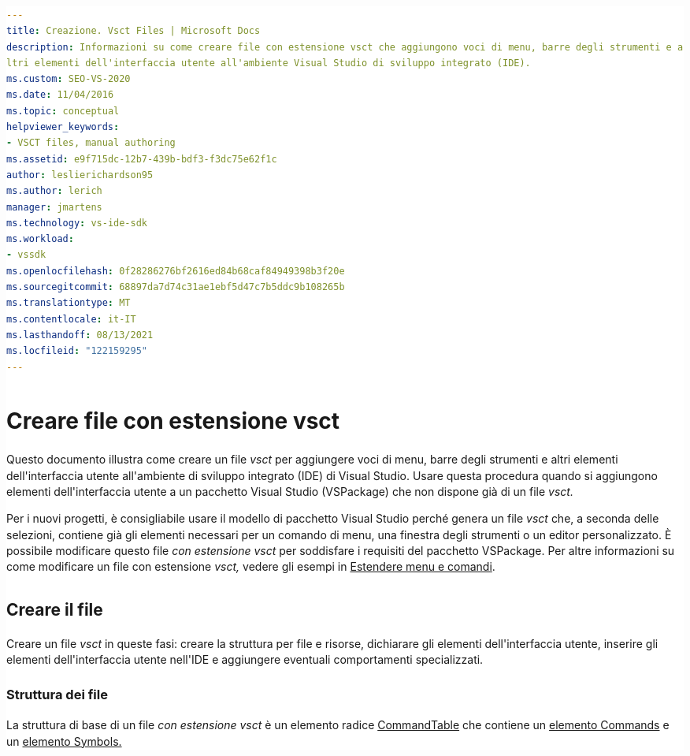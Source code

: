 ```yaml
---
title: Creazione. Vsct Files | Microsoft Docs
description: Informazioni su come creare file con estensione vsct che aggiungono voci di menu, barre degli strumenti e altri elementi dell'interfaccia utente all'ambiente Visual Studio di sviluppo integrato (IDE).
ms.custom: SEO-VS-2020
ms.date: 11/04/2016
ms.topic: conceptual
helpviewer_keywords:
- VSCT files, manual authoring
ms.assetid: e9f715dc-12b7-439b-bdf3-f3dc75e62f1c
author: leslierichardson95
ms.author: lerich
manager: jmartens
ms.technology: vs-ide-sdk
ms.workload:
- vssdk
ms.openlocfilehash: 0f28286276bf2616ed84b68caf84949398b3f20e
ms.sourcegitcommit: 68897da7d74c31ae1ebf5d47c7b5ddc9b108265b
ms.translationtype: MT
ms.contentlocale: it-IT
ms.lasthandoff: 08/13/2021
ms.locfileid: "122159295"
---
```

# <a name="author-vsct-files"></a>Creare file con estensione vsct
Questo documento illustra come creare un file *vsct* per aggiungere voci di menu, barre degli strumenti e altri elementi dell'interfaccia utente all'ambiente di sviluppo integrato (IDE) di Visual Studio. Usare questa procedura quando si aggiungono elementi dell'interfaccia utente a un pacchetto Visual Studio (VSPackage) che non dispone già di un file *vsct.*

 Per i nuovi progetti, è consigliabile usare il modello di pacchetto Visual Studio perché genera un file *vsct* che, a seconda delle selezioni, contiene già gli elementi necessari per un comando di menu, una finestra degli strumenti o un editor personalizzato. È possibile modificare questo file *con estensione vsct* per soddisfare i requisiti del pacchetto VSPackage. Per altre informazioni su come modificare un file con estensione *vsct,* vedere gli esempi in [Estendere menu e comandi](../../extensibility/extending-menus-and-commands.md).

## <a name="author-the-file"></a>Creare il file
 Creare un file *vsct* in queste fasi: creare la struttura per file e risorse, dichiarare gli elementi dell'interfaccia utente, inserire gli elementi dell'interfaccia utente nell'IDE e aggiungere eventuali comportamenti specializzati.

### <a name="file-structure"></a>Struttura dei file
 La struttura di base di un file *con estensione vsct* è un elemento radice [CommandTable](../../extensibility/commandtable-element.md) che contiene un [elemento Commands](../../extensibility/commands-element.md) e un [elemento Symbols.](../../extensibility/symbols-element.md)
